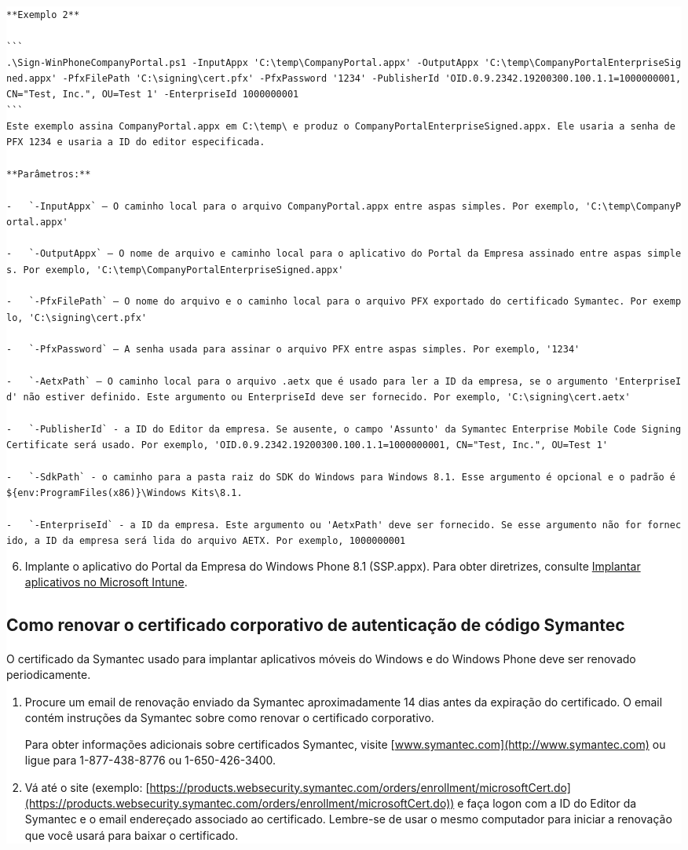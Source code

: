     **Exemplo 2**

    ```
    .\Sign-WinPhoneCompanyPortal.ps1 -InputAppx 'C:\temp\CompanyPortal.appx' -OutputAppx 'C:\temp\CompanyPortalEnterpriseSigned.appx' -PfxFilePath 'C:\signing\cert.pfx' -PfxPassword '1234' -PublisherId 'OID.0.9.2342.19200300.100.1.1=1000000001, CN="Test, Inc.", OU=Test 1' -EnterpriseId 1000000001
    ```
    Este exemplo assina CompanyPortal.appx em C:\temp\ e produz o CompanyPortalEnterpriseSigned.appx. Ele usaria a senha de PFX 1234 e usaria a ID do editor especificada.

    **Parâmetros:**

    -   `-InputAppx` – O caminho local para o arquivo CompanyPortal.appx entre aspas simples. Por exemplo, 'C:\temp\CompanyPortal.appx'

    -   `-OutputAppx` – O nome de arquivo e caminho local para o aplicativo do Portal da Empresa assinado entre aspas simples. Por exemplo, 'C:\temp\CompanyPortalEnterpriseSigned.appx'

    -   `-PfxFilePath` – O nome do arquivo e o caminho local para o arquivo PFX exportado do certificado Symantec. Por exemplo, 'C:\signing\cert.pfx'

    -   `-PfxPassword` – A senha usada para assinar o arquivo PFX entre aspas simples. Por exemplo, '1234'

    -   `-AetxPath` – O caminho local para o arquivo .aetx que é usado para ler a ID da empresa, se o argumento 'EnterpriseId' não estiver definido. Este argumento ou EnterpriseId deve ser fornecido. Por exemplo, 'C:\signing\cert.aetx'

    -   `-PublisherId` - a ID do Editor da empresa. Se ausente, o campo 'Assunto' da Symantec Enterprise Mobile Code Signing Certificate será usado. Por exemplo, 'OID.0.9.2342.19200300.100.1.1=1000000001, CN="Test, Inc.", OU=Test 1'

    -   `-SdkPath` - o caminho para a pasta raiz do SDK do Windows para Windows 8.1. Esse argumento é opcional e o padrão é ${env:ProgramFiles(x86)}\Windows Kits\8.1.

    -   `-EnterpriseId` - a ID da empresa. Este argumento ou 'AetxPath' deve ser fornecido. Se esse argumento não for fornecido, a ID da empresa será lida do arquivo AETX. Por exemplo, 1000000001

6.  Implante o aplicativo do Portal da Empresa do Windows Phone 8.1 (SSP.appx). Para obter diretrizes, consulte [Implantar aplicativos no Microsoft Intune](deploy-apps-in-microsoft-intune.md).

## <a name="how-to-renew-the-symantec-enterprise-code-signing-certificate"></a>Como renovar o certificado corporativo de autenticação de código Symantec

O certificado da Symantec usado para implantar aplicativos móveis do Windows e do Windows Phone deve ser renovado periodicamente.

1.  Procure um email de renovação enviado da Symantec aproximadamente 14 dias antes da expiração do certificado. O email contém instruções da Symantec sobre como renovar o certificado corporativo.

    Para obter informações adicionais sobre certificados Symantec, visite [www.symantec.com](http://www.symantec.com) ou ligue para 1-877-438-8776 ou 1-650-426-3400.

2.  Vá até o site (exemplo: [https://products.websecurity.symantec.com/orders/enrollment/microsoftCert.do](https://products.websecurity.symantec.com/orders/enrollment/microsoftCert.do)) e faça logon com a ID do Editor da Symantec e o email endereçado associado ao certificado. Lembre-se de usar o mesmo computador para iniciar a renovação que você usará para baixar o certificado.
